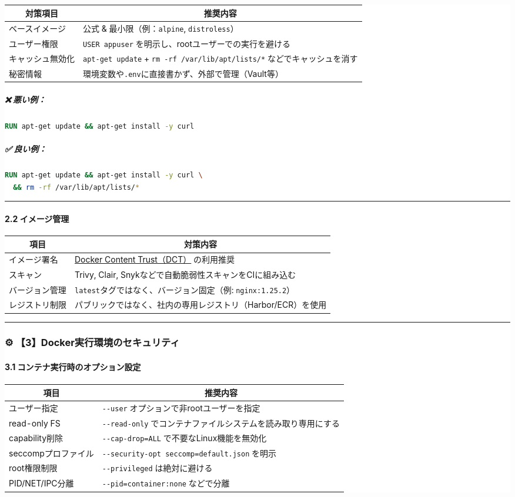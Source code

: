 | 対策項目     | 推奨内容                                                         |
| -------- | ------------------------------------------------------------ |
| ベースイメージ  | 公式 & 最小限（例：`alpine`, `distroless`）                           |
| ユーザー権限   | `USER appuser` を明示し、rootユーザーでの実行を避ける                         |
| キャッシュ無効化 | `apt-get update` + `rm -rf /var/lib/apt/lists/*` などでキャッシュを消す |
| 秘密情報     | 環境変数や`.env`に直接書かず、外部で管理（Vault等）                              |

##### ❌ 悪い例：

```Dockerfile
RUN apt-get update && apt-get install -y curl
```

##### ✅ 良い例：

```Dockerfile
RUN apt-get update && apt-get install -y curl \
  && rm -rf /var/lib/apt/lists/*
```

---

#### 2.2 イメージ管理

| 項目      | 対策内容                                                                              |
| ------- | --------------------------------------------------------------------------------- |
| イメージ署名  | [Docker Content Trust（DCT）](https://docs.docker.com/engine/security/trust/) の利用推奨 |
| スキャン    | Trivy, Clair, Snykなどで自動脆弱性スキャンをCIに組み込む                                            |
| バージョン管理 | `latest`タグではなく、バージョン固定（例: `nginx:1.25.2`）                                         |
| レジストリ制限 | パブリックではなく、社内の専用レジストリ（Harbor/ECR）を使用                                               |

---

### ⚙️ 【3】Docker実行環境のセキュリティ

#### 3.1 コンテナ実行時のオプション設定

| 項目            | 推奨内容                                      |
| ------------- | ----------------------------------------- |
| ユーザー指定        | `--user` オプションで非rootユーザーを指定               |
| read-only FS  | `--read-only` でコンテナファイルシステムを読み取り専用にする     |
| capability削除  | `--cap-drop=ALL` で不要なLinux機能を無効化          |
| seccompプロファイル | `--security-opt seccomp=default.json` を明示 |
| root権限制限      | `--privileged` は絶対に避ける                    |
| PID/NET/IPC分離 | `--pid=container:none` などで分離              |
